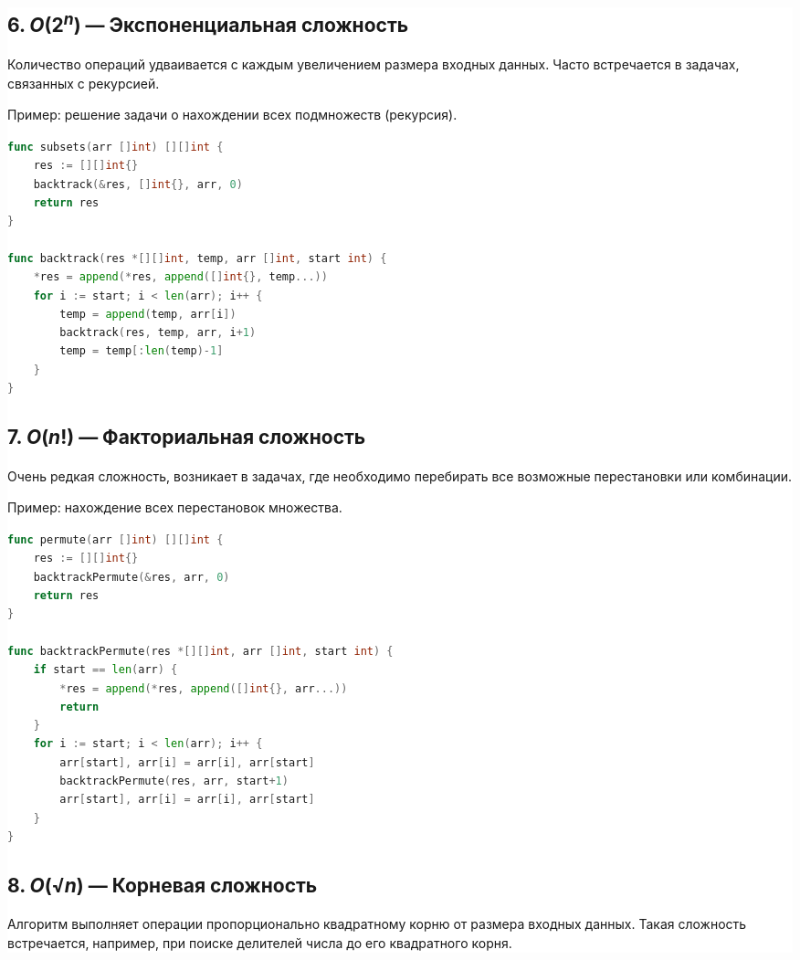 ## 6. $O(2^n)$ — Экспоненциальная сложность
Количество операций удваивается с каждым увеличением размера входных данных. Часто встречается в задачах, связанных с рекурсией.

Пример: решение задачи о нахождении всех подмножеств (рекурсия).
```go
func subsets(arr []int) [][]int {
    res := [][]int{}
    backtrack(&res, []int{}, arr, 0)
    return res
}

func backtrack(res *[][]int, temp, arr []int, start int) {
    *res = append(*res, append([]int{}, temp...))
    for i := start; i < len(arr); i++ {
        temp = append(temp, arr[i])
        backtrack(res, temp, arr, i+1)
        temp = temp[:len(temp)-1]
    }
}
```

## 7. $O(n!)$ — Факториальная сложность
Очень редкая сложность, возникает в задачах, где необходимо перебирать все возможные перестановки или комбинации.

Пример: нахождение всех перестановок множества.
```go
func permute(arr []int) [][]int {
    res := [][]int{}
    backtrackPermute(&res, arr, 0)
    return res
}

func backtrackPermute(res *[][]int, arr []int, start int) {
    if start == len(arr) {
        *res = append(*res, append([]int{}, arr...))
        return
    }
    for i := start; i < len(arr); i++ {
        arr[start], arr[i] = arr[i], arr[start]
        backtrackPermute(res, arr, start+1)
        arr[start], arr[i] = arr[i], arr[start]
    }
}
```

## 8. $O(√n)$ — Корневая сложность
Алгоритм выполняет операции пропорционально квадратному корню от размера входных данных. Такая сложность встречается, например, при поиске делителей числа до его квадратного корня.
